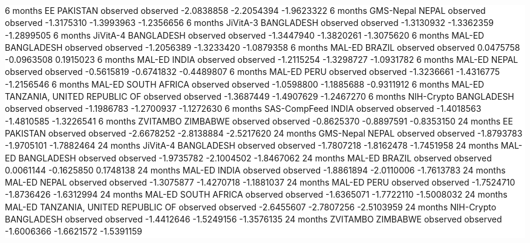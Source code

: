 6 months    EE             PAKISTAN                       observed             observed          -2.0838858   -2.2054394   -1.9623322
6 months    GMS-Nepal      NEPAL                          observed             observed          -1.3175310   -1.3993963   -1.2356656
6 months    JiVitA-3       BANGLADESH                     observed             observed          -1.3130932   -1.3362359   -1.2899505
6 months    JiVitA-4       BANGLADESH                     observed             observed          -1.3447940   -1.3820261   -1.3075620
6 months    MAL-ED         BANGLADESH                     observed             observed          -1.2056389   -1.3233420   -1.0879358
6 months    MAL-ED         BRAZIL                         observed             observed           0.0475758   -0.0963508    0.1915023
6 months    MAL-ED         INDIA                          observed             observed          -1.2115254   -1.3298727   -1.0931782
6 months    MAL-ED         NEPAL                          observed             observed          -0.5615819   -0.6741832   -0.4489807
6 months    MAL-ED         PERU                           observed             observed          -1.3236661   -1.4316775   -1.2156546
6 months    MAL-ED         SOUTH AFRICA                   observed             observed          -1.0598800   -1.1885688   -0.9311912
6 months    MAL-ED         TANZANIA, UNITED REPUBLIC OF   observed             observed          -1.3687449   -1.4907629   -1.2467270
6 months    NIH-Crypto     BANGLADESH                     observed             observed          -1.1986783   -1.2700937   -1.1272630
6 months    SAS-CompFeed   INDIA                          observed             observed          -1.4018563   -1.4810585   -1.3226541
6 months    ZVITAMBO       ZIMBABWE                       observed             observed          -0.8625370   -0.8897591   -0.8353150
24 months   EE             PAKISTAN                       observed             observed          -2.6678252   -2.8138884   -2.5217620
24 months   GMS-Nepal      NEPAL                          observed             observed          -1.8793783   -1.9705101   -1.7882464
24 months   JiVitA-4       BANGLADESH                     observed             observed          -1.7807218   -1.8162478   -1.7451958
24 months   MAL-ED         BANGLADESH                     observed             observed          -1.9735782   -2.1004502   -1.8467062
24 months   MAL-ED         BRAZIL                         observed             observed           0.0061144   -0.1625850    0.1748138
24 months   MAL-ED         INDIA                          observed             observed          -1.8861894   -2.0110006   -1.7613783
24 months   MAL-ED         NEPAL                          observed             observed          -1.3075877   -1.4270718   -1.1881037
24 months   MAL-ED         PERU                           observed             observed          -1.7524710   -1.8736426   -1.6312994
24 months   MAL-ED         SOUTH AFRICA                   observed             observed          -1.6365071   -1.7722110   -1.5008032
24 months   MAL-ED         TANZANIA, UNITED REPUBLIC OF   observed             observed          -2.6455607   -2.7807256   -2.5103959
24 months   NIH-Crypto     BANGLADESH                     observed             observed          -1.4412646   -1.5249156   -1.3576135
24 months   ZVITAMBO       ZIMBABWE                       observed             observed          -1.6006366   -1.6621572   -1.5391159
